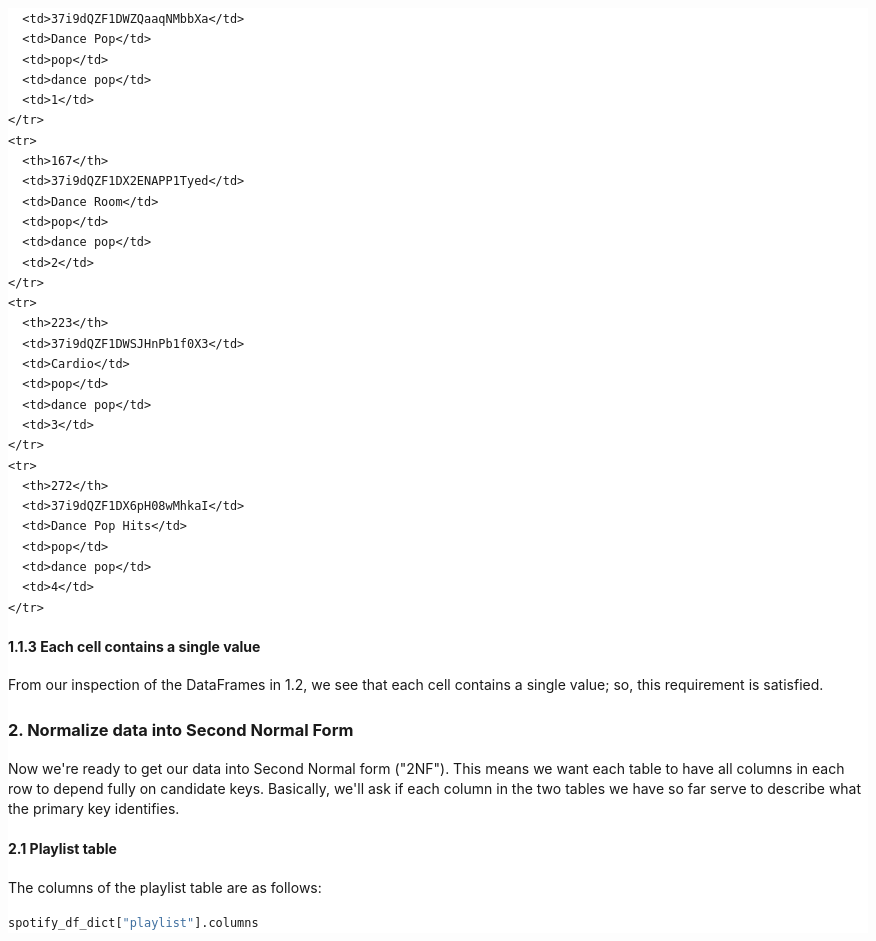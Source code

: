       <td>37i9dQZF1DWZQaaqNMbbXa</td>
      <td>Dance Pop</td>
      <td>pop</td>
      <td>dance pop</td>
      <td>1</td>
    </tr>
    <tr>
      <th>167</th>
      <td>37i9dQZF1DX2ENAPP1Tyed</td>
      <td>Dance Room</td>
      <td>pop</td>
      <td>dance pop</td>
      <td>2</td>
    </tr>
    <tr>
      <th>223</th>
      <td>37i9dQZF1DWSJHnPb1f0X3</td>
      <td>Cardio</td>
      <td>pop</td>
      <td>dance pop</td>
      <td>3</td>
    </tr>
    <tr>
      <th>272</th>
      <td>37i9dQZF1DX6pH08wMhkaI</td>
      <td>Dance Pop Hits</td>
      <td>pop</td>
      <td>dance pop</td>
      <td>4</td>
    </tr>
  </tbody>
</table>
</div>



#### 1.1.3 Each cell contains a single value

From our inspection of the DataFrames in 1.2, we see that each cell contains a single value; so, this requirement is satisfied.  

### 2. Normalize data into Second Normal Form 

Now we're ready to get our data into Second Normal form ("2NF"). This means we want each table to have all columns in each row to depend fully on candidate keys. Basically, we'll ask if each column in the two tables we have so far serve to describe what the primary key identifies. 

#### 2.1 Playlist table 

The columns of the playlist table are as follows: 


```python
spotify_df_dict["playlist"].columns
```
